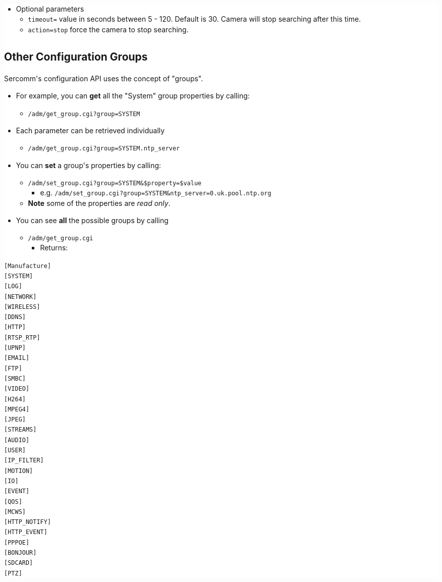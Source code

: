 * Optional parameters
    * `timeout=` value in seconds between 5 - 120. Default is 30. Camera will stop searching after this time.
    * `action=stop` force the camera to stop searching.
    
## Other Configuration Groups
Sercomm's configuration API uses the concept of "groups".

* For example, you can **get** all the "System" group properties by calling:
    * `/adm/get_group.cgi?group=SYSTEM`
* Each parameter can be retrieved individually
    * `/adm/get_group.cgi?group=SYSTEM.ntp_server`
* You can **set** a group's properties by calling:
    * `/adm/set_group.cgi?group=SYSTEM&$property=$value`
        * e.g. `/adm/set_group.cgi?group=SYSTEM&ntp_server=0.uk.pool.ntp.org`
    * **Note** some of the properties are *read only*.

* You can see **all** the possible groups by calling
    * `/adm/get_group.cgi`
        * Returns:
        
```
[Manufacture]
[SYSTEM]
[LOG]
[NETWORK]
[WIRELESS]
[DDNS]
[HTTP]
[RTSP_RTP]
[UPNP]
[EMAIL]
[FTP]
[SMBC]
[VIDEO]
[H264]
[MPEG4]
[JPEG]
[STREAMS]
[AUDIO]
[USER]
[IP_FILTER]
[MOTION]
[IO]
[EVENT]
[QOS]
[MCWS]
[HTTP_NOTIFY]
[HTTP_EVENT]
[PPPOE]
[BONJOUR]
[SDCARD]
[PTZ]
```
